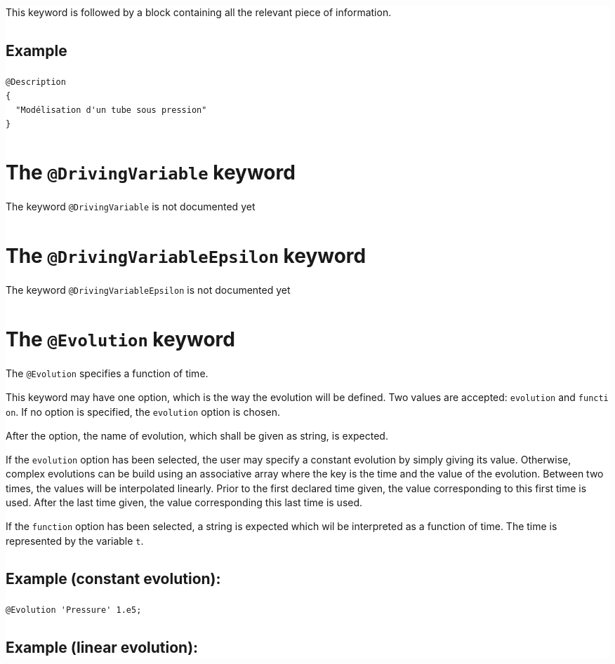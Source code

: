 This keyword is followed by a block containing all the relevant piece
of information.

## Example

~~~~ {.cpp}
@Description
{
  "Modélisation d'un tube sous pression"
}
~~~~~~~~

# The `@DrivingVariable` keyword

The keyword `@DrivingVariable` is not documented yet

# The `@DrivingVariableEpsilon` keyword

The keyword `@DrivingVariableEpsilon` is not documented yet

# The `@Evolution` keyword

The `@Evolution` specifies a function of time.

This keyword may have one option, which is the way the evolution will
be defined. Two values are accepted: `evolution` and `function`. If no
option is specified, the `evolution` option is chosen.

After the option, the name of evolution, which shall be given as
string, is expected.

If the `evolution` option has been selected, the user may specify a
constant evolution by simply giving its value. Otherwise, complex
evolutions can be build using an associative array where the key is the
time and the value of the evolution. Between two times, the
values will be interpolated linearly. Prior to the first declared time
given, the value corresponding to this first time is used. After the
last time given, the value corresponding this last time is used.

If the `function` option has been selected, a string is expected which
wil be interpreted as a function of time. The time is represented by
the variable `t`.

## Example (constant evolution):

~~~~ {.cpp}
@Evolution 'Pressure' 1.e5;
~~~~~~~~

## Example (linear evolution):
